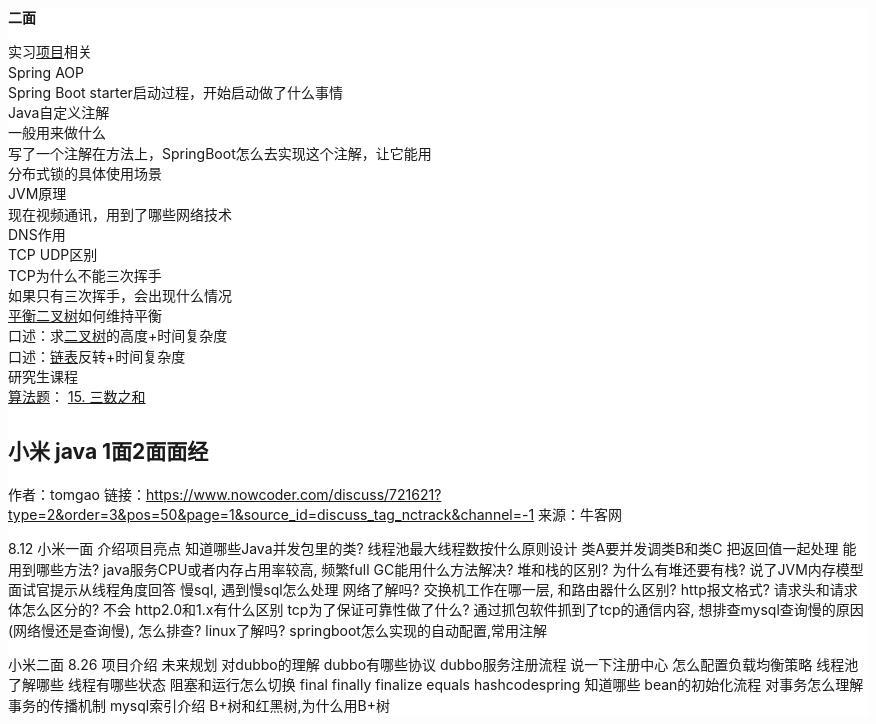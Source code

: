 
   
  

   **二面**  

   实习[项目]()相关  
 Spring AOP  
 Spring Boot starter启动过程，开始启动做了什么事情  
 Java自定义注解  
    一般用来做什么  
    写了一个注解在方法上，SpringBoot怎么去实现这个注解，让它能用  
 分布式锁的具体使用场景  
 JVM原理  
 现在视频通讯，用到了哪些网络技术  
    DNS作用  
    TCP UDP区别  
    TCP为什么不能三次挥手  
    如果只有三次挥手，会出现什么情况  
   [平衡二叉树]()如何维持平衡  
   口述：求[二叉树]()的高度+时间复杂度  
   口述：[链表]()反转+时间复杂度  
 研究生课程  
   [算法题]()：  [15. 三数之和](https://leetcode-cn.com/problems/3sum/)

## 小米 java 1面2面面经

作者：tomgao
链接：https://www.nowcoder.com/discuss/721621?type=2&order=3&pos=50&page=1&source_id=discuss_tag_nctrack&channel=-1
来源：牛客网

8.12 小米一面
介绍项目亮点
知道哪些Java并发包里的类? 线程池最大线程数按什么原则设计 类A要并发调类B和类C 把返回值一起处理 能用到哪些方法?
java服务CPU或者内存占用率较高, 频繁full GC能用什么方法解决?
堆和栈的区别?
为什么有堆还要有栈? 说了JVM内存模型 面试官提示从线程角度回答
慢sql, 遇到慢sql怎么处理
网络了解吗? 交换机工作在哪一层, 和路由器什么区别?
http报文格式? 请求头和请求体怎么区分的? 不会
http2.0和1.x有什么区别
tcp为了保证可靠性做了什么?
通过抓包软件抓到了tcp的通信内容, 想排查mysql查询慢的原因(网络慢还是查询慢), 怎么排查?
linux了解吗?
springboot怎么实现的自动配置,常用注解

小米二面 8.26
项目介绍
未来规划
对dubbo的理解
dubbo有哪些协议
dubbo服务注册流程
说一下注册中心
怎么配置负载均衡策略
线程池了解哪些
线程有哪些状态 阻塞和运行怎么切换
final finally finalize
equals hashcodespring 知道哪些
bean的初始化流程
对事务怎么理解
事务的传播机制
mysql索引介绍
B+树和红黑树,为什么用B+树
